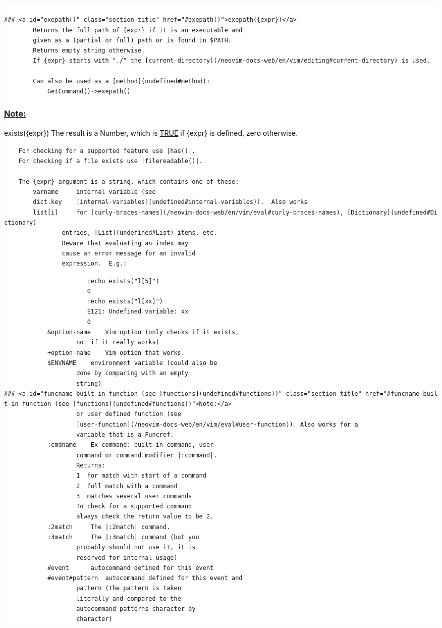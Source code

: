 ```			argv->join()->eval()

### <a id="exepath()" class="section-title" href="#exepath()">exepath({expr})</a>
		Returns the full path of {expr} if it is an executable and
		given as a (partial or full) path or is found in $PATH.
		Returns empty string otherwise.
		If {expr} starts with "./" the [current-directory](/neovim-docs-web/en/vim/editing#current-directory) is used.

		Can also be used as a [method](undefined#method):
			GetCommand()->exepath()
```

### <a id="exists()" class="section-title" href="#exists()">Note:</a>
exists({expr})	The result is a Number, which is [TRUE](undefined#TRUE) if {expr} is
		defined, zero otherwise.

		For checking for a supported feature use |has()|.
		For checking if a file exists use |filereadable()|.

		The {expr} argument is a string, which contains one of these:
			varname		internal variable (see
			dict.key	[internal-variables](undefined#internal-variables)).  Also works
			list[i]		for [curly-braces-names](/neovim-docs-web/en/vim/eval#curly-braces-names), [Dictionary](undefined#Dictionary)
					entries, [List](undefined#List) items, etc.
					Beware that evaluating an index may
					cause an error message for an invalid
					expression.  E.g.:
```					   :let l = [1, 2, 3]
					   :echo exists("l[5]")
					   0
					   :echo exists("l[xx]")
					   E121: Undefined variable: xx
					   0
			&option-name	Vim option (only checks if it exists,
					not if it really works)
			+option-name	Vim option that works.
			$ENVNAME	environment variable (could also be
					done by comparing with an empty
					string)
### <a id="funcname	built-in function (see [functions](undefined#functions))" class="section-title" href="#funcname	built-in function (see [functions](undefined#functions))">Note:</a>
					or user defined function (see
					[user-function](/neovim-docs-web/en/vim/eval#user-function)). Also works for a
					variable that is a Funcref.
			:cmdname	Ex command: built-in command, user
					command or command modifier |:command|.
					Returns:
					1  for match with start of a command
					2  full match with a command
					3  matches several user commands
					To check for a supported command
					always check the return value to be 2.
			:2match		The |:2match| command.
			:3match		The |:3match| command (but you
					probably should not use it, it is
					reserved for internal usage)
			#event		autocommand defined for this event
			#event#pattern	autocommand defined for this event and
					pattern (the pattern is taken
					literally and compared to the
					autocommand patterns character by
					character)
```